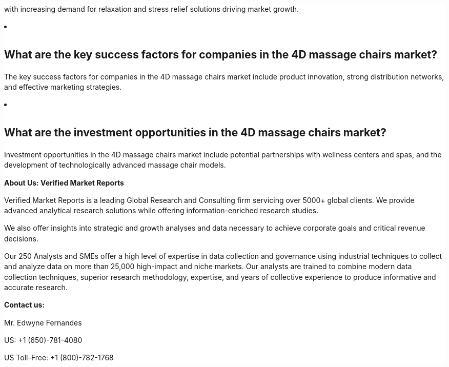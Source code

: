 with increasing demand for relaxation and stress relief solutions driving market growth.</p> </li> <li> <h2>What are the key success factors for companies in the 4D massage chairs market?</h2> <p>The key success factors for companies in the 4D massage chairs market include product innovation, strong distribution networks, and effective marketing strategies.</p> </li> <li> <h2>What are the investment opportunities in the 4D massage chairs market?</h2> <p>Investment opportunities in the 4D massage chairs market include potential partnerships with wellness centers and spas, and the development of technologically advanced massage chair models.</p> </li> </ul></body></html></h3><p id="" class=""><strong>About Us: Verified Market Reports</strong></p><p id="" class="">Verified Market Reports is a leading Global Research and Consulting firm servicing over 5000+ global clients. We provide advanced analytical research solutions while offering information-enriched research studies.</p><p id="" class="">We also offer insights into strategic and growth analyses and data necessary to achieve corporate goals and critical revenue decisions.</p><p id="" class="">Our 250 Analysts and SMEs offer a high level of expertise in data collection and governance using industrial techniques to collect and analyze data on more than 25,000 high-impact and niche markets. Our analysts are trained to combine modern data collection techniques, superior research methodology, expertise, and years of collective experience to produce informative and accurate research.</p><p id="" class=""><strong>Contact us:</strong></p><p id="" class="">Mr. Edwyne Fernandes</p><p id="" class="">US: +1 (650)-781-4080</p><p id="" class="">US Toll-Free: +1 (800)-782-1768</p>
